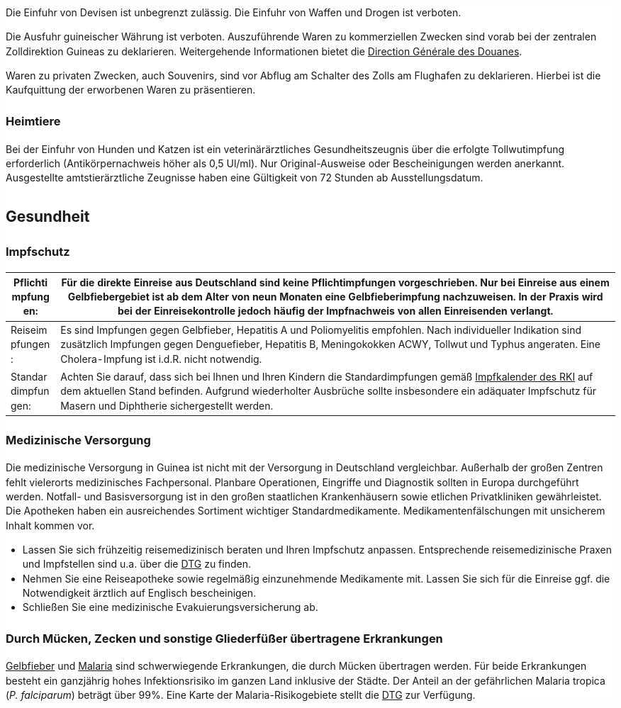 Die Einfuhr von Devisen ist unbegrenzt zulässig. Die Einfuhr von Waffen und Drogen ist verboten.

Die Ausfuhr guineischer Währung ist verboten. Auszuführende Waren zu kommerziellen Zwecken sind vorab bei der zentralen Zolldirektion Guineas zu deklarieren. Weitergehende Informationen bietet die [Direction Générale des Douanes](http://dgd.gov.gn/).

Waren zu privaten Zwecken, auch Souvenirs, sind vor Abflug am Schalter des Zolls am Flughafen zu deklarieren. Hierbei ist die Kaufquittung der erworbenen Waren zu präsentieren.

### Heimtiere

Bei der Einfuhr von Hunden und Katzen ist ein veterinärärztliches Gesundheitszeugnis über die erfolgte Tollwutimpfung erforderlich (Antikörpernachweis höher als 0,5 Ul/ml). Nur Original-Ausweise oder Bescheinigungen werden anerkannt. Ausgestellte amtstierärztliche Zeugnisse haben eine Gültigkeit von 72 Stunden ab Ausstellungsdatum.

## Gesundheit

### Impfschutz

| Pflichtimpfungen: | Für die direkte Einreise aus Deutschland sind keine Pflichtimpfungen vorgeschrieben. Nur bei Einreise aus einem Gelbfiebergebiet ist ab dem Alter von neun Monaten eine Gelbfieberimpfung nachzuweisen. In der Praxis wird bei der Einreisekontrolle jedoch häufig der Impfnachweis von allen Einreisenden verlangt. |
| --- | --- |
| Reiseimpfungen: | Es sind Impfungen gegen Gelbfieber, Hepatitis A und Poliomyelitis empfohlen. Nach individueller Indikation sind zusätzlich Impfungen gegen Denguefieber, Hepatitis B, Meningokokken ACWY, Tollwut und Typhus angeraten. Eine Cholera-Impfung ist i.d.R. nicht notwendig. |
| Standardimpfungen: | Achten Sie darauf, dass sich bei Ihnen und Ihren Kindern die Standardimpfungen gemäß [Impfkalender des RKI](https://www.rki.de/DE/Content/Infekt/Impfen/Impfkalender/Impfkalender_node.html "Impfkalender RKI") auf dem aktuellen Stand befinden. Aufgrund wiederholter Ausbrüche sollte insbesondere ein adäquater Impfschutz für Masern und Diphtherie sichergestellt werden. |

### 

### Medizinische Versorgung

Die medizinische Versorgung in Guinea ist nicht mit der Versorgung in Deutschland vergleichbar. Außerhalb der großen Zentren fehlt vielerorts medizinisches Fachpersonal. Planbare Operationen, Eingriffe und Diagnostik sollten in Europa durchgeführt werden. Notfall- und Basisversorgung ist in den großen staatlichen Krankenhäusern sowie etlichen Privatkliniken gewährleistet. Die Apotheken haben ein ausreichendes Sortiment wichtiger Standardmedikamente. Medikamentenfälschungen mit unsicherem Inhalt kommen vor.

* Lassen Sie sich frühzeitig reisemedizinisch beraten und Ihren Impfschutz anpassen. Entsprechende reisemedizinische Praxen und Impfstellen sind u.a. über die [DTG](https://dtg.org/index.php/liste-tropenmedizinischer-institutionen/arztsuche.html "DTG") zu finden.
* Nehmen Sie eine Reiseapotheke sowie regelmäßig einzunehmende Medikamente mit. Lassen Sie sich für die Einreise ggf. die Notwendigkeit ärztlich auf Englisch bescheinigen.
* Schließen Sie eine medizinische Evakuierungsversicherung ab.

### Durch Mücken, Zecken und sonstige Gliederfüßer übertragene Erkrankungen

[Gelbfieber](https://www.auswaertiges-amt.de/de/ReiseUndSicherheit/reise-gesundheit/gelbfieber/2562864 "Gelbfieber") und [Malaria](https://www.auswaertiges-amt.de/de/ReiseUndSicherheit/reise-gesundheit/malaria/2533132 "Malaria") sind schwerwiegende Erkrankungen, die durch Mücken übertragen werden. Für beide Erkrankungen besteht ein ganzjährig hohes Infektionsrisiko im ganzen Land inklusive der Städte. Der Anteil an der gefährlichen Malaria tropica (*P. falciparum*) beträgt über 99%. Eine Karte der Malaria-Risikogebiete stellt die [DTG](https://dtg.org/index.php/empfehlungen-und-leitlinien/empfehlungen/malaria/karten.html) zur Verfügung.
